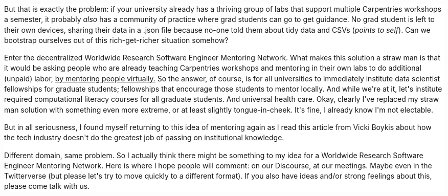 
But that is exactly the problem:
if your university already has a thriving group of labs that support
multiple Carpentries workshops a semester, it probably *also* has
a community of practice where grad students can go to get guidance.
No grad student is left to their own devices, sharing their data in a .json
file because no-one told them about tidy data and CSVs (*points to self*).
Can we bootstrap ourselves out of this rich-get-richer situation somehow?

Enter the decentralized Worldwide Research Software Engineer Mentoring Network.
What makes this solution a straw man is that it would
be asking people who are already teaching Carpentries workshops
and mentoring in their own labs to do additional (unpaid) labor,
<a href="https://twitter.com/story645/status/1235591579311771649" target="_blank">
by mentoring people virtually.</a>
So the answer, of course, is for all universities to immediately institute
data scientist fellowships for graduate students; fellowships that encourage
those students to mentor locally. And while we're at it, let's institute
required computational literacy courses for all graduate students.
And universal health care.
Okay, clearly I've replaced my straw man solution with something even more
extreme, or at least slightly tongue-in-cheek.
It's fine, I already know I'm not electable.

But in all seriousness, I found myself returning to this idea of
mentoring again as I read this article from
Vicki Boykis about how the tech industry doesn't do the greatest job of
<a href="https://increment.com/software-architecture/architecture-for-generations/" target="_blank">
passing on institutional knowledge.</a>

Different domain, same problem.
So I actually think there might be something to my idea for a
Worldwide Research Software Engineer Mentoring Network.
Here is where I hope people will comment: on our Discourse, at our meetings.
Maybe even in the Twitterverse (but please let's try to move quickly to
a different format). If you also have ideas and/or strong feelings about this,
 please come talk with us.
